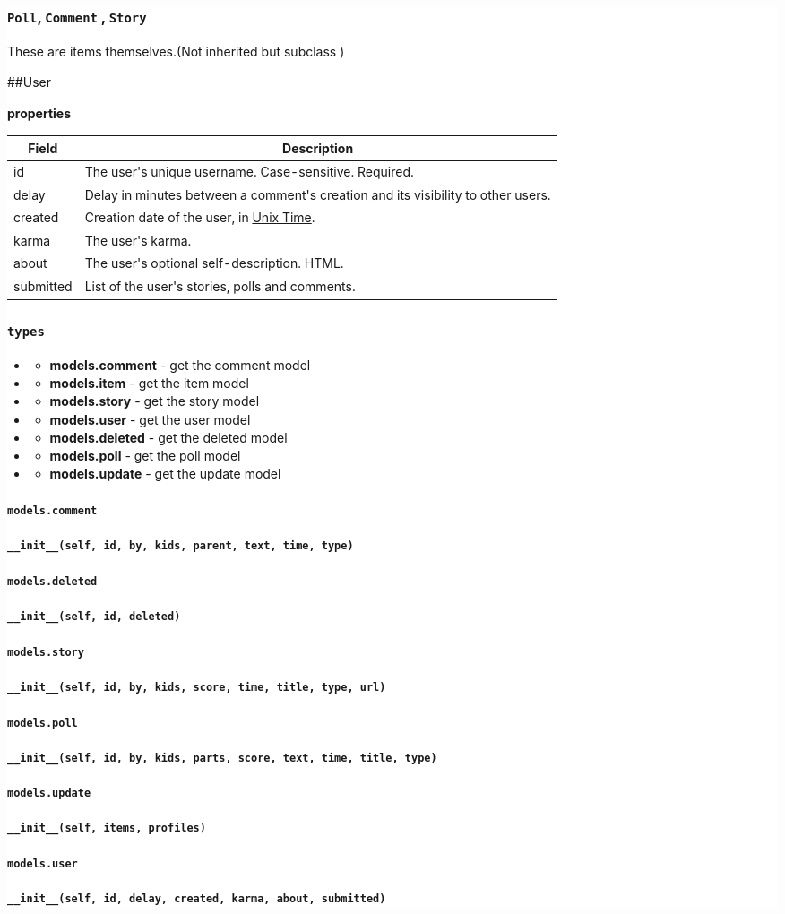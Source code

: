 ### ``Poll``, ``Comment`` , ``Story`` 

These are items themselves.(Not inherited but subclass )

##User

**properties**

Field | Description
------|------------
id | The user's unique username. Case-sensitive. Required.
delay | Delay in minutes between a comment's creation and its visibility to other users.
created | Creation date of the user, in [Unix Time](http://en.wikipedia.org/wiki/Unix_time).
karma | The user's karma.
about | The user's optional self-description. HTML.
submitted | List of the user's stories, polls and comments.


### **``types``**
* - **models.comment** - get the comment model
* - **models.item** - get the item model
* - **models.story** - get the story model
* - **models.user** - get the user model
* - **models.deleted** - get the deleted model 
* - **models.poll** - get the poll model
* - **models.update** - get the update model


#### **``models.comment``**

**``__init__(self, id, by, kids, parent, text, time, type)``**

#### **``models.deleted``**

**``__init__(self, id, deleted)``**

#### **``models.story``**

**``__init__(self, id, by, kids, score, time, title, type, url)``**

#### **``models.poll``**

**``__init__(self, id, by, kids, parts, score, text, time, title, type)``**

#### **``models.update``**

**``__init__(self, items, profiles)``**

#### **``models.user``**

**``__init__(self, id, delay, created, karma, about, submitted)``**
